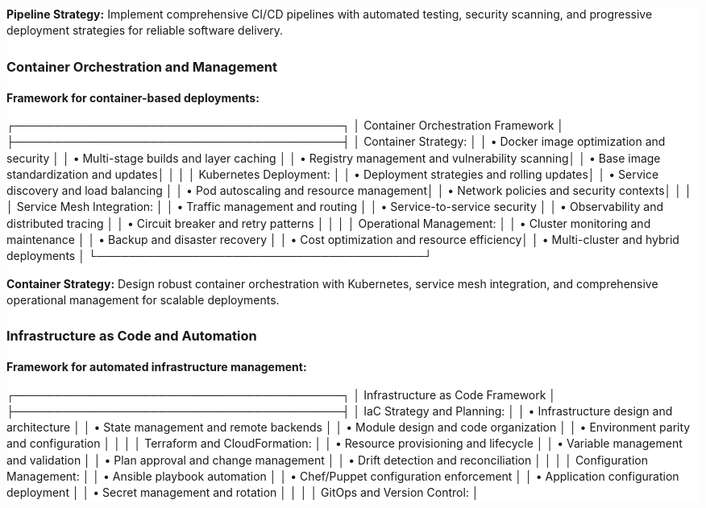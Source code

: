 **Pipeline Strategy:**
Implement comprehensive CI/CD pipelines with automated testing, security scanning, and progressive deployment strategies for reliable software delivery.

### Container Orchestration and Management
**Framework for container-based deployments:**

┌─────────────────────────────────────────┐
│ Container Orchestration Framework      │
├─────────────────────────────────────────┤
│ Container Strategy:                     │
│ • Docker image optimization and security │
│ • Multi-stage builds and layer caching  │
│ • Registry management and vulnerability scanning│
│ • Base image standardization and updates│
│                                         │
│ Kubernetes Deployment:                  │
│ • Deployment strategies and rolling updates│
│ • Service discovery and load balancing  │
│ • Pod autoscaling and resource management│
│ • Network policies and security contexts│
│                                         │
│ Service Mesh Integration:               │
│ • Traffic management and routing        │
│ • Service-to-service security           │
│ • Observability and distributed tracing │
│ • Circuit breaker and retry patterns    │
│                                         │
│ Operational Management:                 │
│ • Cluster monitoring and maintenance    │
│ • Backup and disaster recovery          │
│ • Cost optimization and resource efficiency│
│ • Multi-cluster and hybrid deployments │
└─────────────────────────────────────────┘

**Container Strategy:**
Design robust container orchestration with Kubernetes, service mesh integration, and comprehensive operational management for scalable deployments.

### Infrastructure as Code and Automation
**Framework for automated infrastructure management:**

┌─────────────────────────────────────────┐
│ Infrastructure as Code Framework       │
├─────────────────────────────────────────┤
│ IaC Strategy and Planning:              │
│ • Infrastructure design and architecture │
│ • State management and remote backends   │
│ • Module design and code organization    │
│ • Environment parity and configuration  │
│                                         │
│ Terraform and CloudFormation:           │
│ • Resource provisioning and lifecycle   │
│ • Variable management and validation     │
│ • Plan approval and change management    │
│ • Drift detection and reconciliation    │
│                                         │
│ Configuration Management:               │
│ • Ansible playbook automation           │
│ • Chef/Puppet configuration enforcement │
│ • Application configuration deployment  │
│ • Secret management and rotation        │
│                                         │
│ GitOps and Version Control:             │